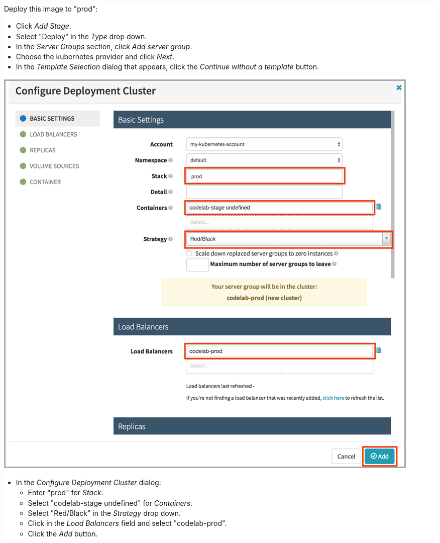 Deploy this image to "prod":

* Click *Add Stage*.
* Select "Deploy" in the *Type* drop down.
* In the *Server Groups* section, click *Add server group*.
* Choose the kubernetes provider and click *Next*.
* In the *Template Selection* dialog that appears, click the *Continue without a
template* button.

![Deploy](images/017_p2p_deploy.png)

* In the *Configure Deployment Cluster* dialog:
  * Enter "prod" for *Stack*.
  * Select "codelab-stage undefined" for *Containers*.
  * Select "Red/Black" in the *Strategy* drop down.
  * Click in the *Load Balancers* field and select "codelab-prod".
  * Click the *Add* button.
